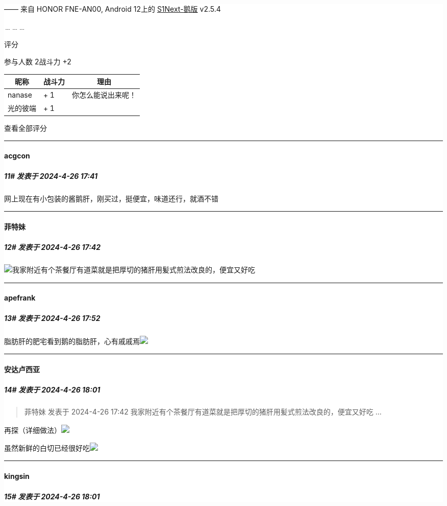 —— 来自 HONOR FNE-AN00, Android 12上的 [S1Next-鹅版](https://github.com/ykrank/S1-Next/releases) v2.5.4

﹍﹍﹍

评分

 参与人数 2战斗力 +2

|昵称|战斗力|理由|
|----|---|---|
| nanase| + 1|你怎么能说出来呢！|
| 光的彼端| + 1||

查看全部评分

*****

####  acgcon  
##### 11#       发表于 2024-4-26 17:41

网上现在有小包装的酱鹅肝，刚买过，挺便宜，味道还行，就酒不错

*****

####  菲特妹  
##### 12#       发表于 2024-4-26 17:42

<img src="https://static.saraba1st.com/image/smiley/face2017/037.png" referrerpolicy="no-referrer">我家附近有个茶餐厅有道菜就是把厚切的猪肝用髪式煎法改良的，便宜又好吃

*****

####  apefrank  
##### 13#       发表于 2024-4-26 17:52

脂肪肝的肥宅看到鹅的脂肪肝，心有戚戚焉<img src="https://static.saraba1st.com/image/smiley/face2017/066.png" referrerpolicy="no-referrer">

*****

####  安达卢西亚  
##### 14#       发表于 2024-4-26 18:01

<blockquote>菲特妹 发表于 2024-4-26 17:42
我家附近有个茶餐厅有道菜就是把厚切的猪肝用髪式煎法改良的，便宜又好吃 ...</blockquote>
再探（详细做法）<img src="https://static.saraba1st.com/image/smiley/face2017/075.png" referrerpolicy="no-referrer">

虽然新鲜的白切已经很好吃<img src="https://static.saraba1st.com/image/smiley/face2017/161.png" referrerpolicy="no-referrer">

*****

####  kingsin  
##### 15#       发表于 2024-4-26 18:01
